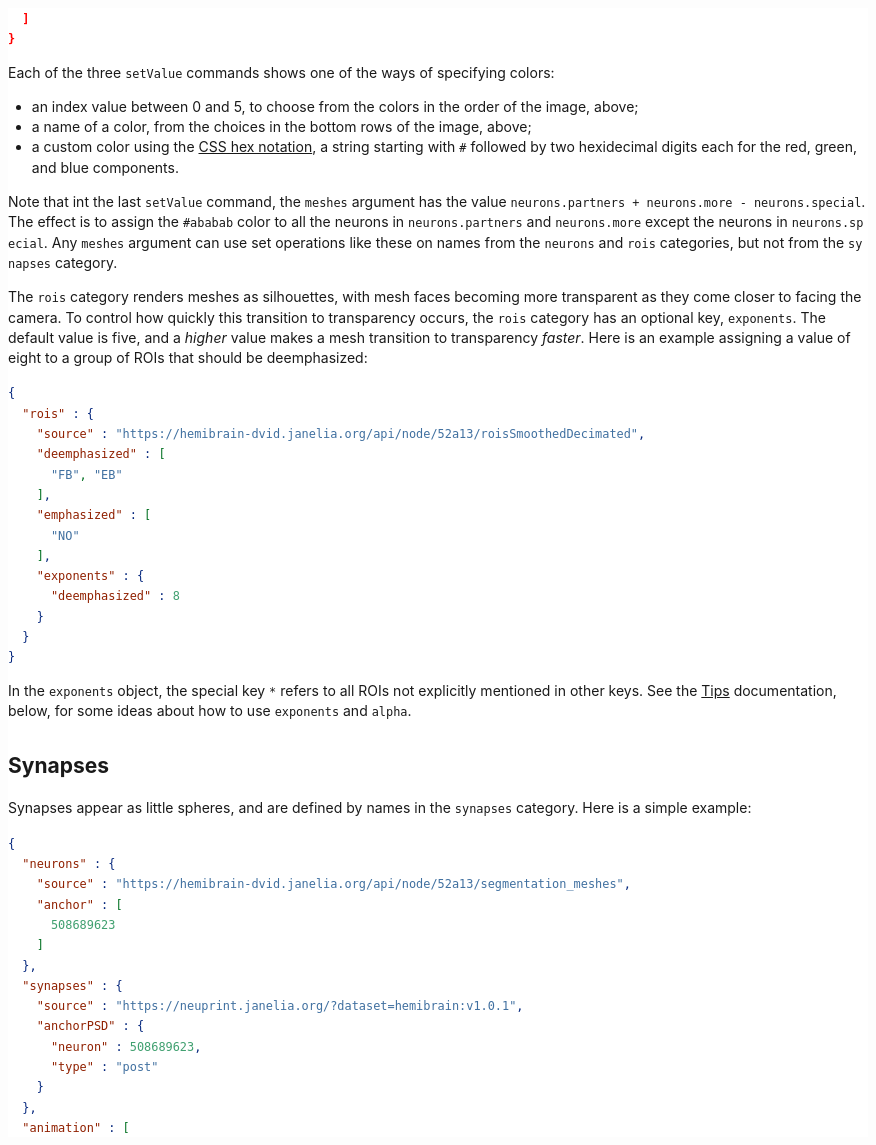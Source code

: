 ```json
  ]
}
```

Each of the three `setValue` commands shows one of the ways of specifying colors:

- an index value between 0 and 5, to choose from the colors in the order of the image, above;
- a name of a color, from the choices in the bottom rows of the image, above;
- a custom color using the [CSS hex notation](https://www.w3schools.com/colors/colors_hexadecimal.asp), a string starting with `#` followed by two hexidecimal digits each for the red, green, and blue components.

Note that int the last `setValue` command, the `meshes` argument has the value `neurons.partners + neurons.more - neurons.special`.  The effect is to assign the `#ababab` color to all the neurons in `neurons.partners` and `neurons.more` except the neurons in `neurons.special`.  Any `meshes` argument can use set operations like these on names from the `neurons` and `rois` categories, but not from the `synapses` category.

The `rois` category renders meshes as silhouettes, with mesh faces becoming more transparent as they come closer to facing the camera.  To control how quickly this transition to transparency occurs, the `rois` category has an optional key, `exponents`.  The default value is five, and a *higher* value makes a mesh transition to transparency *faster*.  Here is an example assigning a value of eight to a group of ROIs that should be deemphasized:

```json
{
  "rois" : {
    "source" : "https://hemibrain-dvid.janelia.org/api/node/52a13/roisSmoothedDecimated",
    "deemphasized" : [
      "FB", "EB"
    ],
    "emphasized" : [
      "NO"
    ],
    "exponents" : {
      "deemphasized" : 8
    }
  }
}
```

In the `exponents` object, the special key `*` refers to all ROIs not explicitly mentioned in other keys.  See the [Tips](#tips) documentation, below, for some ideas about how to use `exponents` and `alpha`.

## Synapses

Synapses appear as little spheres, and are defined by names in the `synapses` category.  Here is a simple example:

```json
{
  "neurons" : {
    "source" : "https://hemibrain-dvid.janelia.org/api/node/52a13/segmentation_meshes",
    "anchor" : [
      508689623
    ]
  },
  "synapses" : {
    "source" : "https://neuprint.janelia.org/?dataset=hemibrain:v1.0.1",
    "anchorPSD" : {
      "neuron" : 508689623,
      "type" : "post"
    }
  },
  "animation" : [
```